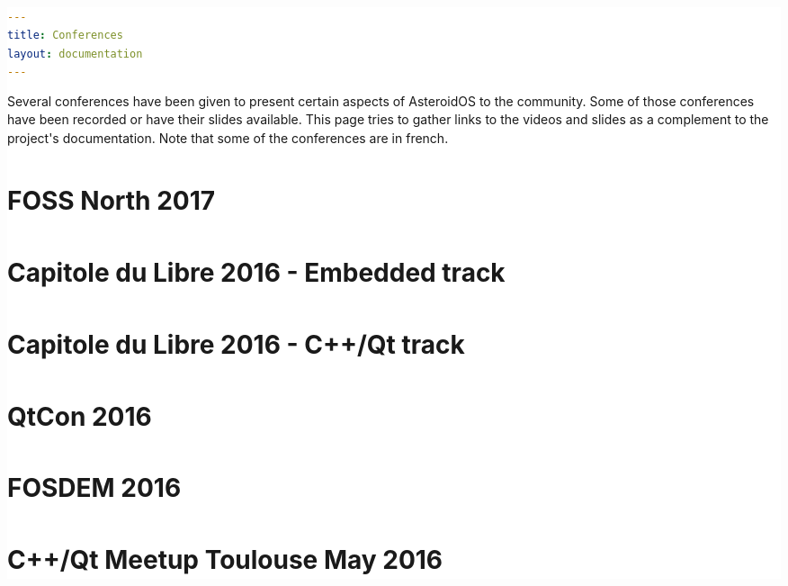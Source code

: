 ```yaml
---
title: Conferences
layout: documentation
---
```


<p>Several conferences have been given to present certain aspects of AsteroidOS to the community. Some of those conferences have been recorded or have their slides available. This page tries to gather links to the videos and slides as a complement to the project's documentation. Note that some of the conferences are in french.</p>

<div class="page-header">
  <h1 id="fossnorth2017">FOSS North 2017</h1>
</div>
<iframe src="//www.slideshare.net/slideshow/embed_code/key/sqDe7hurIugv7Y" width="100%" height="587" frameborder="0" marginwidth="0" marginheight="0" scrolling="no" allowfullscreen> </iframe>

<iframe width="100%" height="410" src="https://www.youtube-nocookie.com/embed/0SQhlbJrvmQ?controls=1&amp;showinfo=0" frameborder="0" allowfullscreen></iframe>

<div class="page-header">
  <h1 id="cdl2016-1">Capitole du Libre 2016 - Embedded track</h1>
</div>
<iframe src="//www.slideshare.net/slideshow/embed_code/key/ejbunSN2EKa9ge" width="100%" height="587" frameborder="0" marginwidth="0" marginheight="0" scrolling="no" allowfullscreen> </iframe>

<div class="page-header">
  <h1 id="cdl2016-2">Capitole du Libre 2016 - C++/Qt track</h1>
</div>
<iframe src="//www.slideshare.net/slideshow/embed_code/key/oMgX8x3EPzHqhE" width="100%" height="587" frameborder="0" marginwidth="0" marginheight="0" scrolling="no" allowfullscreen> </iframe>

<div class="page-header">
  <h1 id="qtcon2016">QtCon 2016</h1>
</div>
<iframe src="//www.slideshare.net/slideshow/embed_code/key/5kmB5bytC0kYyO" width="100%" height="587" frameborder="0" marginwidth="0" marginheight="0" scrolling="no" allowfullscreen> </iframe>

<video width="100%" height="450" controls>
  <source src="http://ftp5.gwdg.de/pub/linux/kde/extrafiles/akademy/2016/366_wear_qt_on_your_wrist_with_asteroidos.mp4" type="video/mp4">
</video>

<div class="page-header">
  <h1 id="fosdem2016">FOSDEM 2016</h1>
</div>
<iframe src="//www.slideshare.net/slideshow/embed_code/key/Jayd1J5Fr98oFD" width="100%" height="587" frameborder="0" marginwidth="0" marginheight="0" scrolling="no" allowfullscreen> </iframe>

<div class="page-header">
  <h1 id="cppqtapr2015">C++/Qt Meetup Toulouse May 2016</h1>
</div>
<iframe src="//www.slideshare.net/slideshow/embed_code/key/LoPn0ncEKbPpx" width="100%" height="587" frameborder="0" marginwidth="0" marginheight="0" scrolling="no" allowfullscreen> </iframe>
